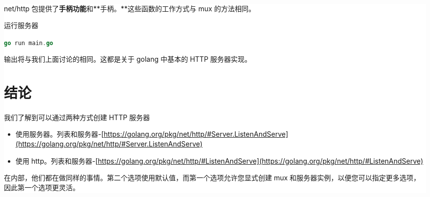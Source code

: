 net/http 包提供了**手柄功能**和**手柄。**这些函数的工作方式与 mux 的方法相同。

运行服务器

```go
go run main.go
```

输出将与我们上面讨论的相同。这都是关于 golang 中基本的 HTTP 服务器实现。

# **结论**

我们了解到可以通过两种方式创建 HTTP 服务器

*   使用服务器。列表和服务器-[https://golang.org/pkg/net/http/#Server.ListenAndServe](https://golang.org/pkg/net/http/#Server.ListenAndServe)

*   使用 http。列表和服务器-[https://golang.org/pkg/net/http/#ListenAndServe](https://golang.org/pkg/net/http/#ListenAndServe)

在内部，他们都在做同样的事情。第二个选项使用默认值，而第一个选项允许您显式创建 mux 和服务器实例，以便您可以指定更多选项，因此第一个选项更灵活。